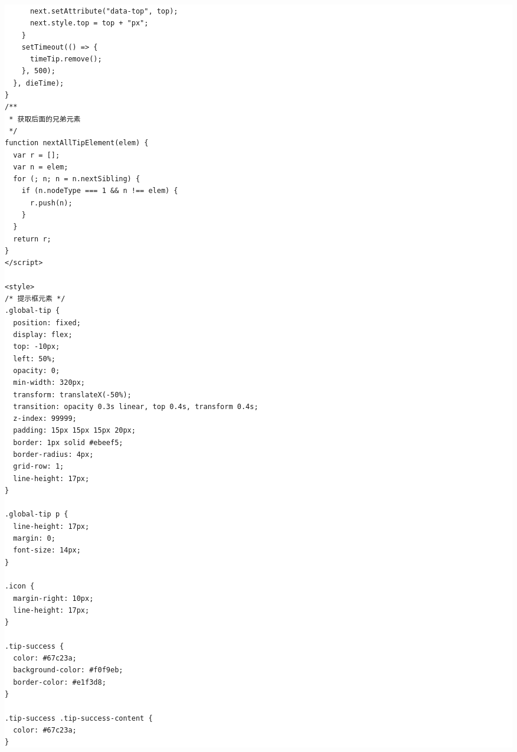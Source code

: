 ```vue
      next.setAttribute("data-top", top);
      next.style.top = top + "px";
    }
    setTimeout(() => {
      timeTip.remove();
    }, 500);
  }, dieTime);
}
/**
 * 获取后面的兄弟元素
 */
function nextAllTipElement(elem) {
  var r = [];
  var n = elem;
  for (; n; n = n.nextSibling) {
    if (n.nodeType === 1 && n !== elem) {
      r.push(n);
    }
  }
  return r;
}
</script>

<style>
/* 提示框元素 */
.global-tip {
  position: fixed;
  display: flex;
  top: -10px;
  left: 50%;
  opacity: 0;
  min-width: 320px;
  transform: translateX(-50%);
  transition: opacity 0.3s linear, top 0.4s, transform 0.4s;
  z-index: 99999;
  padding: 15px 15px 15px 20px;
  border: 1px solid #ebeef5;
  border-radius: 4px;
  grid-row: 1;
  line-height: 17px;
}

.global-tip p {
  line-height: 17px;
  margin: 0;
  font-size: 14px;
}

.icon {
  margin-right: 10px;
  line-height: 17px;
}

.tip-success {
  color: #67c23a;
  background-color: #f0f9eb;
  border-color: #e1f3d8;
}

.tip-success .tip-success-content {
  color: #67c23a;
}

```